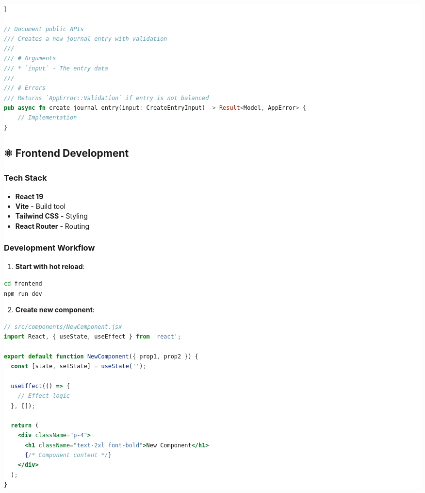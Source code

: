 ```rust
}

// Document public APIs
/// Creates a new journal entry with validation
/// 
/// # Arguments
/// * `input` - The entry data
/// 
/// # Errors
/// Returns `AppError::Validation` if entry is not balanced
pub async fn create_journal_entry(input: CreateEntryInput) -> Result<Model, AppError> {
    // Implementation
}
```

## ⚛️ Frontend Development

### Tech Stack

- **React 19**
- **Vite** - Build tool
- **Tailwind CSS** - Styling
- **React Router** - Routing

### Development Workflow

1. **Start with hot reload**:
```bash
cd frontend
npm run dev
```

2. **Create new component**:
```jsx
// src/components/NewComponent.jsx
import React, { useState, useEffect } from 'react';

export default function NewComponent({ prop1, prop2 }) {
  const [state, setState] = useState('');
  
  useEffect(() => {
    // Effect logic
  }, []);
  
  return (
    <div className="p-4">
      <h1 className="text-2xl font-bold">New Component</h1>
      {/* Component content */}
    </div>
  );
}
```
